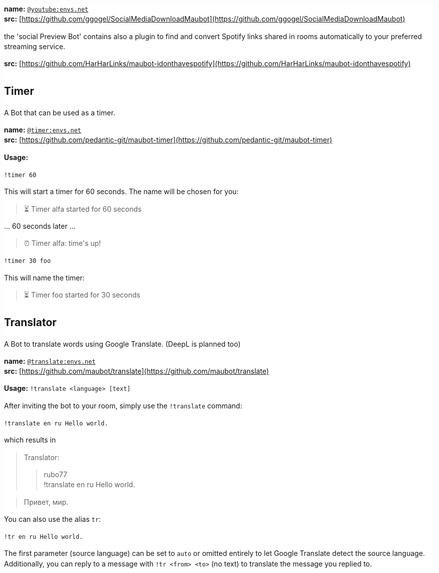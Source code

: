 **name:** [`@youtube:envs.net`](https://matrix.to/#/@youtube:envs.net)  
**src:** [https://github.com/ggogel/SocialMediaDownloadMaubot](https://github.com/ggogel/SocialMediaDownloadMaubot)

the 'social Preview Bot' contains also a plugin to find and convert Spotify links shared in rooms automatically to your preferred streaming service.

**src:** [https://github.com/HarHarLinks/maubot-idonthavespotify](https://github.com/HarHarLinks/maubot-idonthavespotify)

## Timer

A Bot that can be used as a timer.

**name:** [`@timer:envs.net`](https://matrix.to/#/@timer:envs.net)  
**src:** [https://github.com/pedantic-git/maubot-timer](https://github.com/pedantic-git/maubot-timer)

**Usage:**

```!timer 60```

This will start a timer for 60 seconds. The name will be chosen for you:

> ⏳ Timer alfa started for 60 seconds

... 60 seconds later ...

> ⏰ Timer alfa: time's up!

```!timer 30 foo```

This will name the timer:

> ⏳ Timer foo started for 30 seconds

## Translator

A Bot to translate words using Google Translate. (DeepL is planned too)

**name:** [`@translate:envs.net`](https://matrix.to/#/@translate:envs.net)  
**src:** [https://github.com/maubot/translate](https://github.com/maubot/translate)

**Usage:** `!translate <language> [text]`

After inviting the bot to your room, simply use the `!translate` command:

`!translate en ru Hello world.`
    
which results in

>Translator:  
> > rubo77  
> > !translate en ru Hello world.

> Привет, мир.

You can also use the alias `tr`:

`!tr en ru Hello world.`

The first parameter (source language) can be set to `auto` or omitted entirely
to let Google Translate detect the source language. Additionally, you can reply
to a message with `!tr <from> <to>` (no text) to translate the message you
replied to.

```